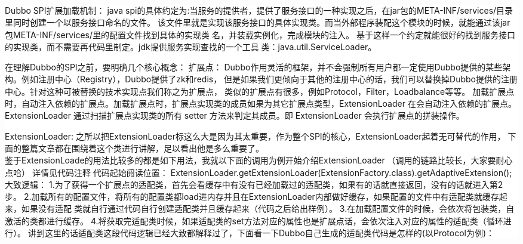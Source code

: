     
    
    
    
    
    
    
Dubbo SPI扩展加载机制：
java spi的具体约定为:当服务的提供者，提供了服务接口的一种实现之后，在jar包的META-INF/services/目录里同时创建一个以服务接口命名的文件。
该文件里就是实现该服务接口的具体实现类。而当外部程序装配这个模块的时候，就能通过该jar包META-INF/services/里的配置文件找到具体的实现类
名，并装载实例化，完成模块的注入。 基于这样一个约定就能很好的找到服务接口的实现类，而不需要再代码里制定。jdk提供服务实现查找的一个工具
类：java.util.ServiceLoader。

在理解Dubbo的SPI之前，要明确几个核心概念：
扩展点： 
    Dubbo作用灵活的框架，并不会强制所有用户都一定使用Dubbo提供的某些架构。例如注册中心（Registry），Dubbo提供了zk和redis，
但是如果我们更倾向于其他的注册中心的话，我们可以替换掉Dubbo提供的注册中心。针对这种可被替换的技术实现点我们称之为扩展点，
类似的扩展点有很多，例如Protocol，Filter，Loadbalance等等。
加载扩展点时，自动注入依赖的扩展点。加载扩展点时，扩展点实现类的成员如果为其它扩展点类型，ExtensionLoader 在会自动注入依赖的扩展点。
ExtensionLoader 通过扫描扩展点实现类的所有 setter 方法来判定其成员。即 ExtensionLoader 会执行扩展点的拼装操作。

ExtensionLoader:
  之所以把ExtensionLoader标这么大是因为其太重要，作为整个SPI的核心，ExtensionLoader起着无可替代的作用，
  下面的整篇文章都在围绕着这个类进行讲解，足以看出他是多么重要了。  
  鉴于ExtensionLoade的用法比较多的都是如下用法，我就以下面的调用为例开始介绍ExtensionLoader （调用的链路比较长，大家要耐心点哈）
  详情见代码注释  代码起始阅读位置： ExtensionLoader.getExtensionLoader(ExtensionFactory.class).getAdaptiveExtension();
  大致逻辑：
  1.为了获得一个扩展点的适配类，首先会看缓存中有没有已经加载过的适配类，如果有的话就直接返回，没有的话就进入第2步。
  2.加载所有的配置文件，将所有的配置类都load进内存并且在ExtensionLoader内部做好缓存，如果配置的文件中有适配类就缓存起来，如果没有适配
  类就自行通过代码自行创建适配类并且缓存起来（代码之后给出样例）。
  3.在加载配置文件的时候，会依次将包装类，自激活的类都进行缓存。
  4.将获取完适配类时候，如果适配类的set方法对应的属性也是扩展点话，会依次注入对应的属性的适配类（循环进行）。
  讲到这里的话适配类这段代码逻辑已经大致都解释过了，下面看一下Dubbo自己生成的适配类代码是怎样的(以Protocol为例)：
  

